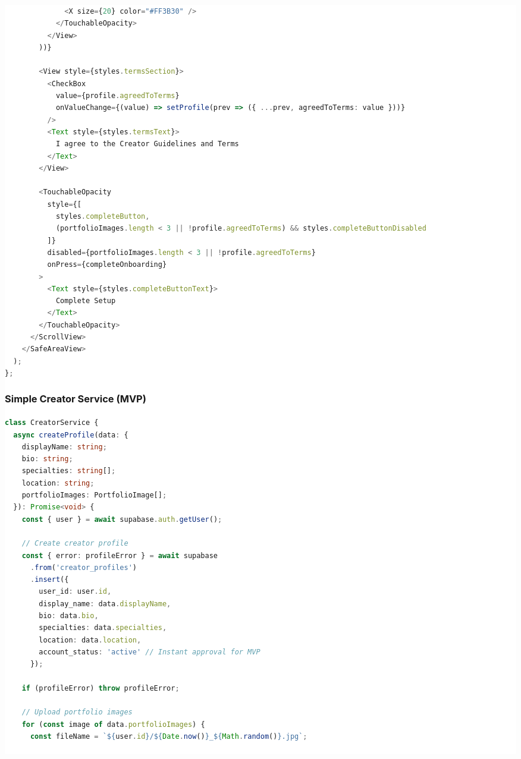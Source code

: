 ```typescript
              <X size={20} color="#FF3B30" />
            </TouchableOpacity>
          </View>
        ))}

        <View style={styles.termsSection}>
          <CheckBox
            value={profile.agreedToTerms}
            onValueChange={(value) => setProfile(prev => ({ ...prev, agreedToTerms: value }))}
          />
          <Text style={styles.termsText}>
            I agree to the Creator Guidelines and Terms
          </Text>
        </View>

        <TouchableOpacity
          style={[
            styles.completeButton,
            (portfolioImages.length < 3 || !profile.agreedToTerms) && styles.completeButtonDisabled
          ]}
          disabled={portfolioImages.length < 3 || !profile.agreedToTerms}
          onPress={completeOnboarding}
        >
          <Text style={styles.completeButtonText}>
            Complete Setup
          </Text>
        </TouchableOpacity>
      </ScrollView>
    </SafeAreaView>
  );
};
```

### Simple Creator Service (MVP)
```typescript
class CreatorService {
  async createProfile(data: {
    displayName: string;
    bio: string;
    specialties: string[];
    location: string;
    portfolioImages: PortfolioImage[];
  }): Promise<void> {
    const { user } = await supabase.auth.getUser();
    
    // Create creator profile
    const { error: profileError } = await supabase
      .from('creator_profiles')
      .insert({
        user_id: user.id,
        display_name: data.displayName,
        bio: data.bio,
        specialties: data.specialties,
        location: data.location,
        account_status: 'active' // Instant approval for MVP
      });

    if (profileError) throw profileError;

    // Upload portfolio images
    for (const image of data.portfolioImages) {
      const fileName = `${user.id}/${Date.now()}_${Math.random()}.jpg`;
      
```